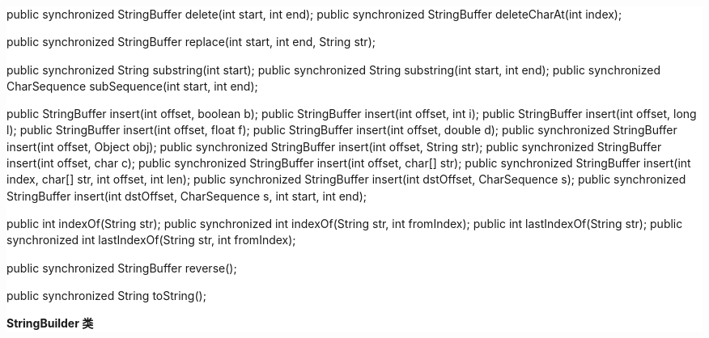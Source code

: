 public synchronized StringBuffer delete(int start, int end);
public synchronized StringBuffer deleteCharAt(int index);

public synchronized StringBuffer replace(int start, int end, String str);

public synchronized String substring(int start);
public synchronized String substring(int start, int end);
public synchronized CharSequence subSequence(int start, int end);

public StringBuffer insert(int offset, boolean b);
public StringBuffer insert(int offset, int i);
public StringBuffer insert(int offset, long l);
public StringBuffer insert(int offset, float f);
public StringBuffer insert(int offset, double d);
public synchronized StringBuffer insert(int offset, Object obj);
public synchronized StringBuffer insert(int offset, String str);
public synchronized StringBuffer insert(int offset, char c);
public synchronized StringBuffer insert(int offset, char[] str);
public synchronized StringBuffer insert(int index, char[] str, int offset, int len);
public synchronized StringBuffer insert(int dstOffset, CharSequence s);
public synchronized StringBuffer insert(int dstOffset, CharSequence s, int start, int end);

public int indexOf(String str);
public synchronized int indexOf(String str, int fromIndex);
public int lastIndexOf(String str);
public synchronized int lastIndexOf(String str, int fromIndex);

public synchronized StringBuffer reverse();

public synchronized String toString();
</script></code></pre>



**StringBuilder 类**
<pre><code class="language-java line-numbers"><script type="text/plain">public StringBuilder(); // 16
public StringBuilder(int capacity);
public StringBuilder(String str);
public StringBuilder(CharSequence seq);

public StringBuilder append(Object obj);
public StringBuilder append(String str);
public StringBuilder append(StringBuffer sb);
public StringBuilder append(CharSequence s);
public StringBuilder append(CharSequence s, int start, int end);
public StringBuilder append(char[] str);
public StringBuilder append(char[] str, int offset, int len);
public StringBuilder append(boolean b);
public StringBuilder append(char c);
public StringBuilder append(int i);
public StringBuilder append(long lng);
public StringBuilder append(float f);
public StringBuilder append(double d);
public StringBuilder appendCodePoint(int codePoint);
